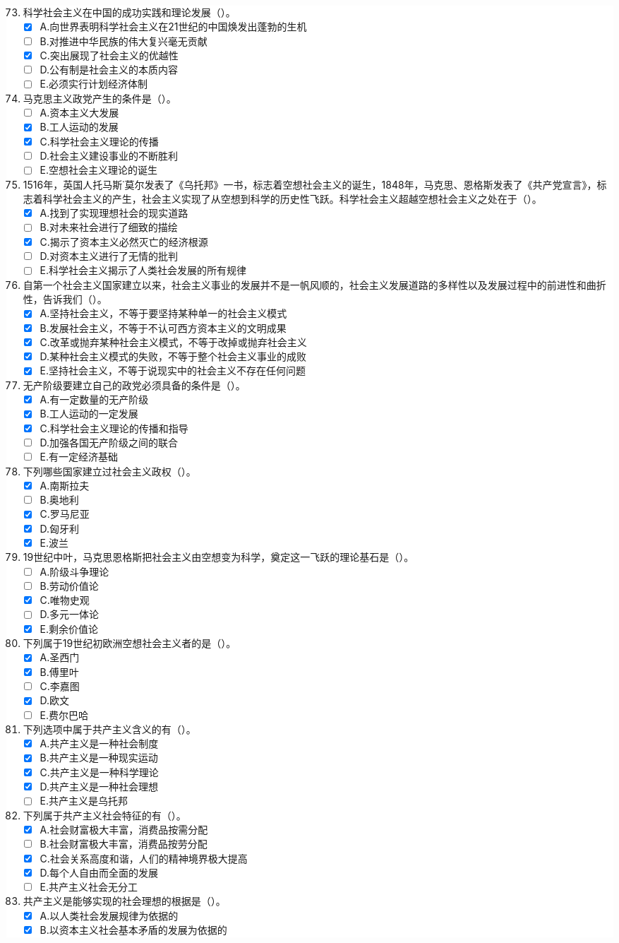 73. 科学社会主义在中国的成功实践和理论发展（）。
    - [x] A.向世界表明科学社会主义在21世纪的中国焕发出蓬勃的生机
    - [ ] B.对推进中华民族的伟大复兴毫无贡献
    - [x] C.突出展现了社会主义的优越性
    - [ ] D.公有制是社会主义的本质内容
    - [ ] E.必须实行计划经济体制
74. 马克思主义政党产生的条件是（）。
    - [ ] A.资本主义大发展
    - [x] B.工人运动的发展
    - [x] C.科学社会主义理论的传播
    - [ ] D.社会主义建设事业的不断胜利
    - [ ] E.空想社会主义理论的诞生
75. 1516年，英国人托马斯˙莫尔发表了《乌托邦》一书，标志着空想社会主义的诞生，1848年，马克思、恩格斯发表了《共产党宣言》，标志着科学社会主义的产生，社会主义实现了从空想到科学的历史性飞跃。科学社会主义超越空想社会主义之处在于（）。
    - [x] A.找到了实现理想社会的现实道路
    - [ ] B.对未来社会进行了细致的描绘
    - [x] C.揭示了资本主义必然灭亡的经济根源
    - [ ] D.对资本主义进行了无情的批判
    - [ ] E.科学社会主义揭示了人类社会发展的所有规律
76. 自第一个社会主义国家建立以来，社会主义事业的发展并不是一帆风顺的，社会主义发展道路的多样性以及发展过程中的前进性和曲折性，告诉我们（）。
    - [x] A.坚持社会主义，不等于要坚持某种单一的社会主义模式
    - [x] B.发展社会主义，不等于不认可西方资本主义的文明成果
    - [x] C.改革或抛弃某种社会主义模式，不等于改掉或抛弃社会主义
    - [x] D.某种社会主义模式的失败，不等于整个社会主义事业的成败
    - [x] E.坚持社会主义，不等于说现实中的社会主义不存在任何问题
77. 无产阶级要建立自己的政党必须具备的条件是（）。
    - [x] A.有一定数量的无产阶级
    - [x] B.工人运动的一定发展
    - [x] C.科学社会主义理论的传播和指导
    - [ ] D.加强各国无产阶级之间的联合
    - [ ] E.有一定经济基础
78. 下列哪些国家建立过社会主义政权（）。
    - [x] A.南斯拉夫
    - [ ] B.奥地利
    - [x] C.罗马尼亚
    - [x] D.匈牙利
    - [x] E.波兰
79. 19世纪中叶，马克思恩格斯把社会主义由空想变为科学，奠定这一飞跃的理论基石是（）。
    - [ ] A.阶级斗争理论
    - [ ] B.劳动价值论
    - [x] C.唯物史观
    - [ ] D.多元一体论
    - [x] E.剩余价值论
80. 下列属于19世纪初欧洲空想社会主义者的是（）。
    - [x] A.圣西门
    - [x] B.傅里叶
    - [ ] C.李嘉图
    - [x] D.欧文
    - [ ] E.费尔巴哈
81. 下列选项中属于共产主义含义的有（）。
    - [x] A.共产主义是一种社会制度
    - [x] B.共产主义是一种现实运动
    - [x] C.共产主义是一种科学理论
    - [x] D.共产主义是一种社会理想
    - [ ] E.共产主义是乌托邦
82. 下列属于共产主义社会特征的有（）。
    - [x] A.社会财富极大丰富，消费品按需分配
    - [ ] B.社会财富极大丰富，消费品按劳分配
    - [x] C.社会关系高度和谐，人们的精神境界极大提高
    - [x] D.每个人自由而全面的发展
    - [ ] E.共产主义社会无分工
83. 共产主义是能够实现的社会理想的根据是（）。
    - [x] A.以人类社会发展规律为依据的
    - [x] B.以资本主义社会基本矛盾的发展为依据的